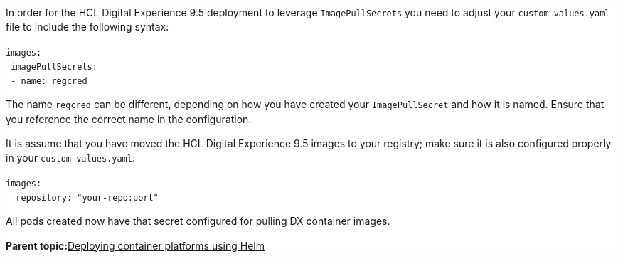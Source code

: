 In order for the HCL Digital Experience 9.5 deployment to leverage `ImagePullSecrets` you need to adjust your `custom-values.yaml` file to include the following syntax:

```
images:
 imagePullSecrets:
 - name: regcred         
```

The name `regcred` can be different, depending on how you have created your `ImagePullSecret` and how it is named. Ensure that you reference the correct name in the configuration.

It is assume that you have moved the HCL Digital Experience 9.5 images to your registry; make sure it is also configured properly in your `custom-values.yaml`:

```
images:
  repository: "your-repo:port"                
```

All pods created now have that secret configured for pulling DX container images.

**Parent topic:**[Deploying container platforms using Helm](../containerization/helm_deployment.md)

